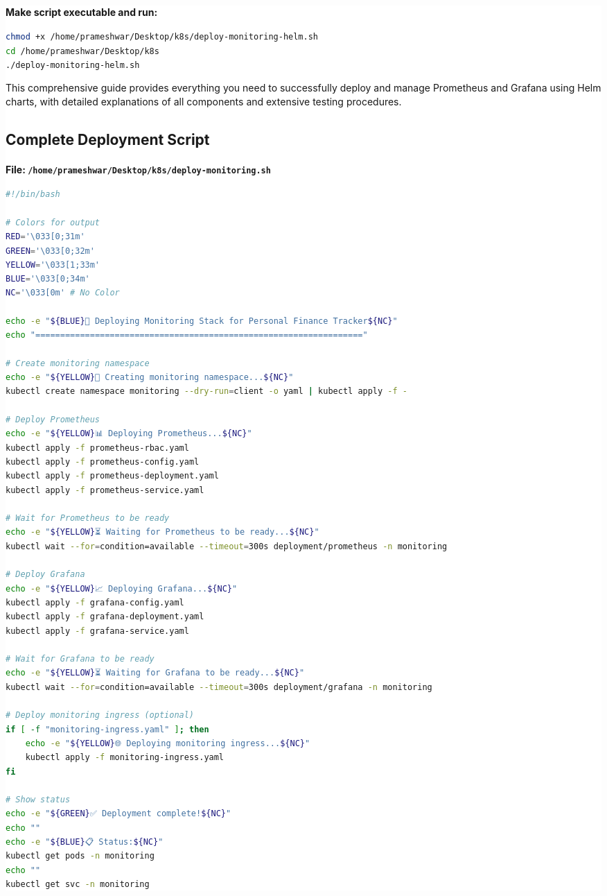 **Make script executable and run:**
```bash
chmod +x /home/prameshwar/Desktop/k8s/deploy-monitoring-helm.sh
cd /home/prameshwar/Desktop/k8s
./deploy-monitoring-helm.sh
```

This comprehensive guide provides everything you need to successfully deploy and manage Prometheus and Grafana using Helm charts, with detailed explanations of all components and extensive testing procedures.
## Complete Deployment Script

**File: `/home/prameshwar/Desktop/k8s/deploy-monitoring.sh`**
```bash
#!/bin/bash

# Colors for output
RED='\033[0;31m'
GREEN='\033[0;32m'
YELLOW='\033[1;33m'
BLUE='\033[0;34m'
NC='\033[0m' # No Color

echo -e "${BLUE}🚀 Deploying Monitoring Stack for Personal Finance Tracker${NC}"
echo "=================================================================="

# Create monitoring namespace
echo -e "${YELLOW}📁 Creating monitoring namespace...${NC}"
kubectl create namespace monitoring --dry-run=client -o yaml | kubectl apply -f -

# Deploy Prometheus
echo -e "${YELLOW}📊 Deploying Prometheus...${NC}"
kubectl apply -f prometheus-rbac.yaml
kubectl apply -f prometheus-config.yaml
kubectl apply -f prometheus-deployment.yaml
kubectl apply -f prometheus-service.yaml

# Wait for Prometheus to be ready
echo -e "${YELLOW}⏳ Waiting for Prometheus to be ready...${NC}"
kubectl wait --for=condition=available --timeout=300s deployment/prometheus -n monitoring

# Deploy Grafana
echo -e "${YELLOW}📈 Deploying Grafana...${NC}"
kubectl apply -f grafana-config.yaml
kubectl apply -f grafana-deployment.yaml
kubectl apply -f grafana-service.yaml

# Wait for Grafana to be ready
echo -e "${YELLOW}⏳ Waiting for Grafana to be ready...${NC}"
kubectl wait --for=condition=available --timeout=300s deployment/grafana -n monitoring

# Deploy monitoring ingress (optional)
if [ -f "monitoring-ingress.yaml" ]; then
    echo -e "${YELLOW}🌐 Deploying monitoring ingress...${NC}"
    kubectl apply -f monitoring-ingress.yaml
fi

# Show status
echo -e "${GREEN}✅ Deployment complete!${NC}"
echo ""
echo -e "${BLUE}📋 Status:${NC}"
kubectl get pods -n monitoring
echo ""
kubectl get svc -n monitoring
```